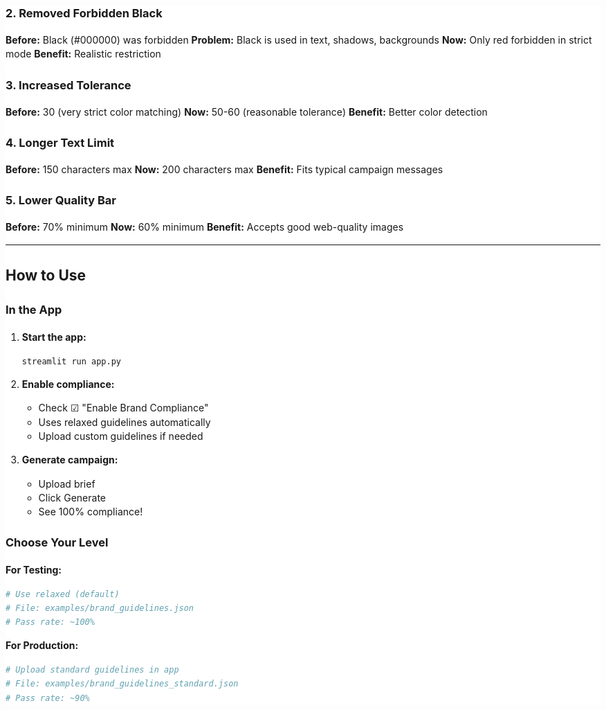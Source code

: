 ### 2. Removed Forbidden Black
**Before:** Black (#000000) was forbidden
**Problem:** Black is used in text, shadows, backgrounds
**Now:** Only red forbidden in strict mode
**Benefit:** Realistic restriction

### 3. Increased Tolerance
**Before:** 30 (very strict color matching)
**Now:** 50-60 (reasonable tolerance)
**Benefit:** Better color detection

### 4. Longer Text Limit
**Before:** 150 characters max
**Now:** 200 characters max
**Benefit:** Fits typical campaign messages

### 5. Lower Quality Bar
**Before:** 70% minimum
**Now:** 60% minimum
**Benefit:** Accepts good web-quality images

---

## How to Use

### In the App

1. **Start the app:**
   ```bash
   streamlit run app.py
   ```

2. **Enable compliance:**
   - Check ☑ "Enable Brand Compliance"
   - Uses relaxed guidelines automatically
   - Upload custom guidelines if needed

3. **Generate campaign:**
   - Upload brief
   - Click Generate
   - See 100% compliance! 

### Choose Your Level

**For Testing:**
```bash
# Use relaxed (default)
# File: examples/brand_guidelines.json
# Pass rate: ~100%
```

**For Production:**
```bash
# Upload standard guidelines in app
# File: examples/brand_guidelines_standard.json
# Pass rate: ~90%
```
